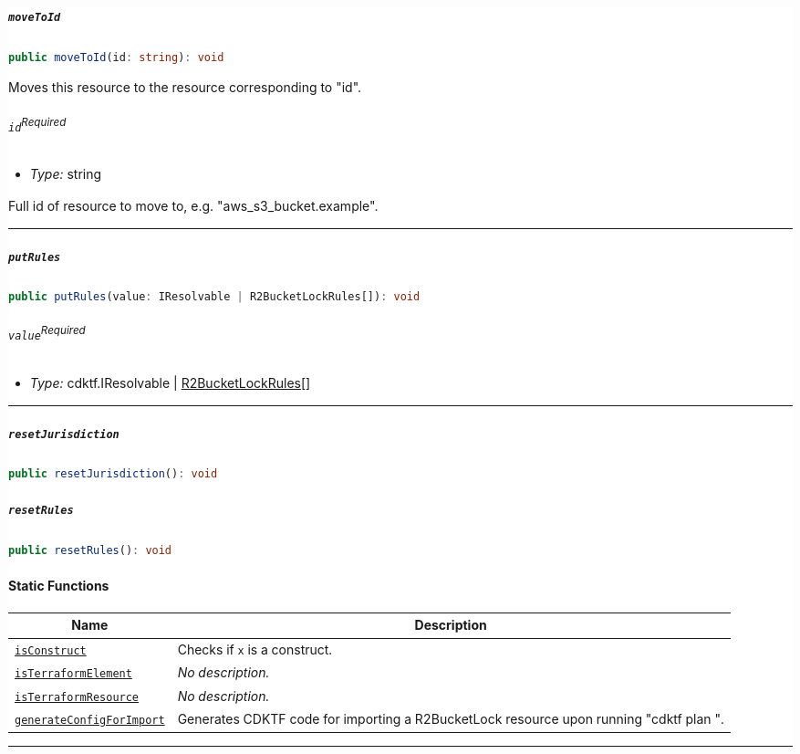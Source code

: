 
##### `moveToId` <a name="moveToId" id="@cdktf/provider-cloudflare.r2BucketLock.R2BucketLock.moveToId"></a>

```typescript
public moveToId(id: string): void
```

Moves this resource to the resource corresponding to "id".

###### `id`<sup>Required</sup> <a name="id" id="@cdktf/provider-cloudflare.r2BucketLock.R2BucketLock.moveToId.parameter.id"></a>

- *Type:* string

Full id of resource to move to, e.g. "aws_s3_bucket.example".

---

##### `putRules` <a name="putRules" id="@cdktf/provider-cloudflare.r2BucketLock.R2BucketLock.putRules"></a>

```typescript
public putRules(value: IResolvable | R2BucketLockRules[]): void
```

###### `value`<sup>Required</sup> <a name="value" id="@cdktf/provider-cloudflare.r2BucketLock.R2BucketLock.putRules.parameter.value"></a>

- *Type:* cdktf.IResolvable | <a href="#@cdktf/provider-cloudflare.r2BucketLock.R2BucketLockRules">R2BucketLockRules</a>[]

---

##### `resetJurisdiction` <a name="resetJurisdiction" id="@cdktf/provider-cloudflare.r2BucketLock.R2BucketLock.resetJurisdiction"></a>

```typescript
public resetJurisdiction(): void
```

##### `resetRules` <a name="resetRules" id="@cdktf/provider-cloudflare.r2BucketLock.R2BucketLock.resetRules"></a>

```typescript
public resetRules(): void
```

#### Static Functions <a name="Static Functions" id="Static Functions"></a>

| **Name** | **Description** |
| --- | --- |
| <code><a href="#@cdktf/provider-cloudflare.r2BucketLock.R2BucketLock.isConstruct">isConstruct</a></code> | Checks if `x` is a construct. |
| <code><a href="#@cdktf/provider-cloudflare.r2BucketLock.R2BucketLock.isTerraformElement">isTerraformElement</a></code> | *No description.* |
| <code><a href="#@cdktf/provider-cloudflare.r2BucketLock.R2BucketLock.isTerraformResource">isTerraformResource</a></code> | *No description.* |
| <code><a href="#@cdktf/provider-cloudflare.r2BucketLock.R2BucketLock.generateConfigForImport">generateConfigForImport</a></code> | Generates CDKTF code for importing a R2BucketLock resource upon running "cdktf plan <stack-name>". |

---